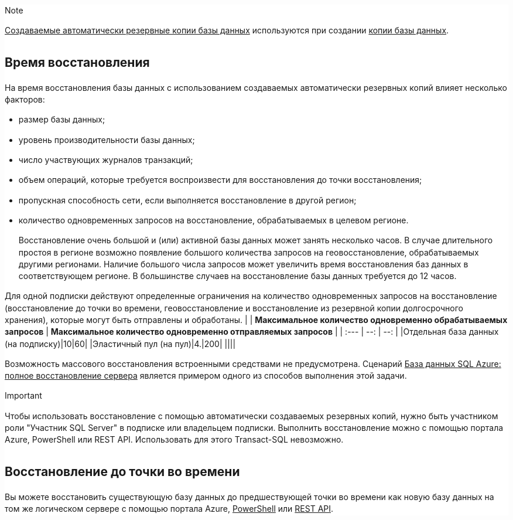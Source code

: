 > [!NOTE]
> [Создаваемые автоматически резервные копии базы данных](sql-database-automated-backups.md) используются при создании [копии базы данных](sql-database-copy.md). 
>


## <a name="recovery-time"></a>Время восстановления
На время восстановления базы данных с использованием создаваемых автоматически резервных копий влияет несколько факторов: 

* размер базы данных;
* уровень производительности базы данных;
* число участвующих журналов транзакций;
* объем операций, которые требуется воспроизвести для восстановления до точки восстановления;
* пропускная способность сети, если выполняется восстановление в другой регион; 
* количество одновременных запросов на восстановление, обрабатываемых в целевом регионе. 
  
  Восстановление очень большой и (или) активной базы данных может занять несколько часов. В случае длительного простоя в регионе возможно появление большого количества запросов на геовосстановление, обрабатываемых другими регионами. Наличие большого числа запросов может увеличить время восстановления баз данных в соответствующем регионе. В большинстве случаев на восстановление базы данных требуется до 12 часов.

Для одной подписки действуют определенные ограничения на количество одновременных запросов на восстановление (восстановление до точки во времени, геовосстановление и восстановление из резервной копии долгосрочного хранения), которые могут быть отправлены и обработаны.
|  | **Максимальное количество одновременно обрабатываемых запросов** | **Максимальное количество одновременно отправляемых запросов** |
| :--- | --: | --: |
|Отдельная база данных (на подписку)|10|60|
|Эластичный пул (на пул)|4.|200|
||||

Возможность массового восстановления встроенными средствами не предусмотрена. Сценарий [База данных SQL Azure: полное восстановление сервера](https://gallery.technet.microsoft.com/Azure-SQL-Database-Full-82941666) является примером одного из способов выполнения этой задачи.

> [!IMPORTANT]
> Чтобы использовать восстановление с помощью автоматически создаваемых резервных копий, нужно быть участником роли "Участник SQL Server" в подписке или владельцем подписки. Выполнить восстановление можно с помощью портала Azure, PowerShell или REST API. Использовать для этого Transact-SQL невозможно. 
> 

## <a name="point-in-time-restore"></a>Восстановление до точки во времени

Вы можете восстановить существующую базу данных до предшествующей точки во времени как новую базу данных на том же логическом сервере с помощью портала Azure, [PowerShell](https://docs.microsoft.com/powershell/module/azurerm.sql/restore-azurermsqldatabase) или [REST API](https://msdn.microsoft.com/library/azure/mt163685.aspx). 
